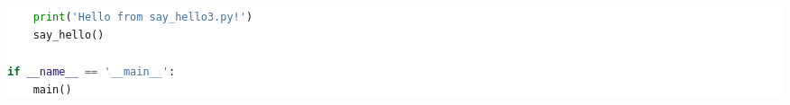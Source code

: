 ```python
    print('Hello from say_hello3.py!')
    say_hello()

if __name__ == '__main__':
    main()
```

